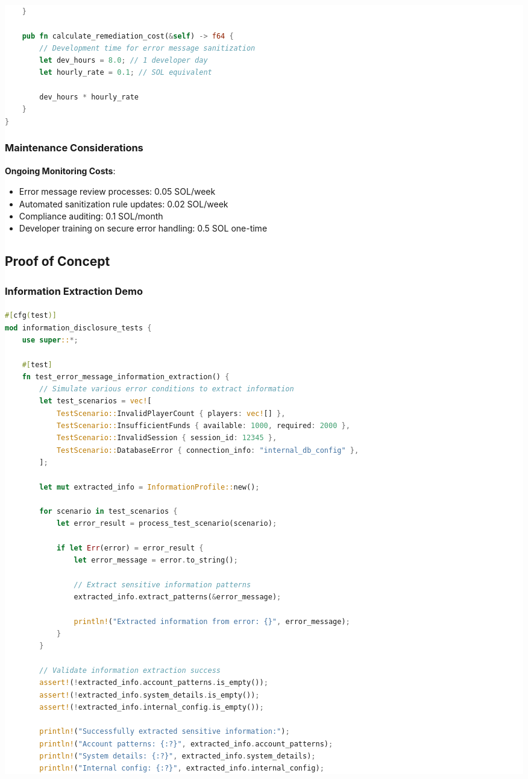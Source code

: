```rust
    }

    pub fn calculate_remediation_cost(&self) -> f64 {
        // Development time for error message sanitization
        let dev_hours = 8.0; // 1 developer day
        let hourly_rate = 0.1; // SOL equivalent

        dev_hours * hourly_rate
    }
}
```

### Maintenance Considerations

**Ongoing Monitoring Costs**:
- Error message review processes: 0.05 SOL/week
- Automated sanitization rule updates: 0.02 SOL/week
- Compliance auditing: 0.1 SOL/month
- Developer training on secure error handling: 0.5 SOL one-time

## Proof of Concept

### Information Extraction Demo

```rust
#[cfg(test)]
mod information_disclosure_tests {
    use super::*;

    #[test]
    fn test_error_message_information_extraction() {
        // Simulate various error conditions to extract information
        let test_scenarios = vec![
            TestScenario::InvalidPlayerCount { players: vec![] },
            TestScenario::InsufficientFunds { available: 1000, required: 2000 },
            TestScenario::InvalidSession { session_id: 12345 },
            TestScenario::DatabaseError { connection_info: "internal_db_config" },
        ];

        let mut extracted_info = InformationProfile::new();

        for scenario in test_scenarios {
            let error_result = process_test_scenario(scenario);

            if let Err(error) = error_result {
                let error_message = error.to_string();

                // Extract sensitive information patterns
                extracted_info.extract_patterns(&error_message);

                println!("Extracted information from error: {}", error_message);
            }
        }

        // Validate information extraction success
        assert!(!extracted_info.account_patterns.is_empty());
        assert!(!extracted_info.system_details.is_empty());
        assert!(!extracted_info.internal_config.is_empty());

        println!("Successfully extracted sensitive information:");
        println!("Account patterns: {:?}", extracted_info.account_patterns);
        println!("System details: {:?}", extracted_info.system_details);
        println!("Internal config: {:?}", extracted_info.internal_config);
```